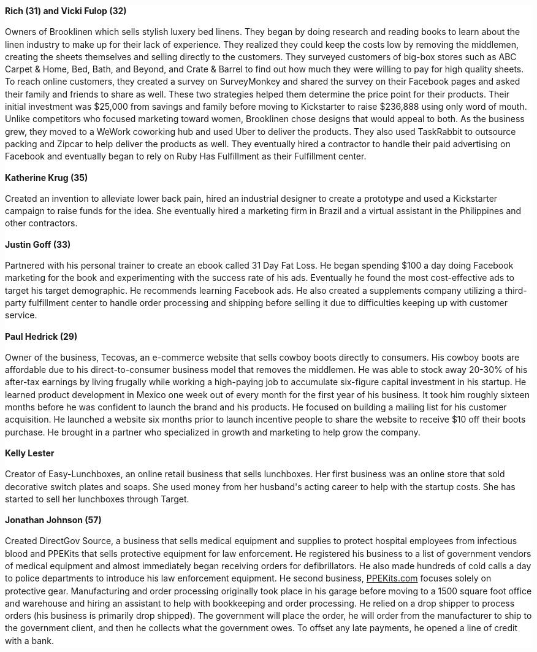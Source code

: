 **Rich (31) and Vicki Fulop (32)**

Owners of Brooklinen which sells stylish luxery bed linens. They began by doing research and reading books to learn about the linen industry to make up for their lack of experience. They realized they could keep the costs low by removing the middlemen, creating the sheets themselves and selling directly to the customers. They surveyed customers of big-box stores such as ABC Carpet & Home, Bed, Bath, and Beyond, and Crate & Barrel to find out how much they were willing to pay for high quality sheets. To reach online customers, they created a survey on SurveyMonkey and shared the survey on their Facebook pages and asked their family and friends to share as well. These two strategies helped them determine the price point for their products. Their initial investment was $25,000 from savings and family before moving to Kickstarter to raise $236,888 using only word of mouth. Unlike competitors who focused marketing toward women, Brooklinen chose designs that would appeal to both. As the business grew, they moved to a WeWork coworking hub and used Uber to deliver the products. They also used TaskRabbit to outsource packing and Zipcar to help deliver the products as well. They eventually hired a contractor to handle their paid advertising on Facebook and eventually began to rely on Ruby Has Fulfillment as their Fulfillment center.

**Katherine Krug (35)**

Created an invention to alleviate lower back pain, hired an industrial designer to create a prototype and used a Kickstarter campaign to raise funds for the idea. She eventually hired a marketing firm in Brazil and a virtual assistant in the Philippines and other contractors.

**Justin Goff (33)**

Partnered with his personal trainer to create an ebook called 31 Day Fat Loss. He began spending $100 a day doing Facebook marketing for the book and experimenting with the success rate of his ads. Eventually he found the most cost-effective ads to target his target demographic. He recommends learning Facebook ads. He also created a supplements company utilizing a third-party fulfillment center to handle order processing and shipping before selling it due to difficulties keeping up with customer service.

**Paul Hedrick (29)**

Owner of the business, Tecovas, an e-commerce website that sells cowboy boots directly to consumers. His cowboy boots are affordable due to his direct-to-consumer business model that removes the middlemen. He was able to stock away 20-30% of his after-tax earnings by living frugally while working a high-paying job to accumulate six-figure capital investment in his startup. He learned product development in Mexico one week out of every month for the first year of his business. It took him roughly sixteen months before he was confident to launch the brand and his products. He focused on building a mailing list for his customer acquisition. He launched a website six months prior to launch incentive people to share the website to receive $10 off their boots purchase. He brought in a partner who specialized in growth and marketing to help grow the company.

**Kelly Lester**

Creator of Easy-Lunchboxes, an online retail business that sells lunchboxes. Her first business was an online store that sold decorative switch plates and soaps. She used money from her husband's acting career to help with the startup costs. She has started to sell her lunchboxes through Target.

**Jonathan Johnson (57)**

Created DirectGov Source, a business that sells medical equipment and supplies to protect hospital employees from infectious blood and PPEKits that sells protective equipment for law enforcement. He registered his business to a list of government vendors of medical equipment and almost immediately began receiving orders for defibrillators. He also made hundreds of cold calls a day to police departments to introduce his law enforcement equipment. He second business, [PPEKits.com](http://ppekits.com/) focuses solely on protective gear. Manufacturing and order processing originally took place in his garage before moving to a 1500 square foot office and warehouse and hiring an assistant to help with bookkeeping and order processing. He relied on a drop shipper to process orders (his business is primarily drop shipped). The government will place the order, he will order from the manufacturer to ship to the government client, and then he collects what the government owes. To offset any late payments, he opened a line of credit with a bank.
  